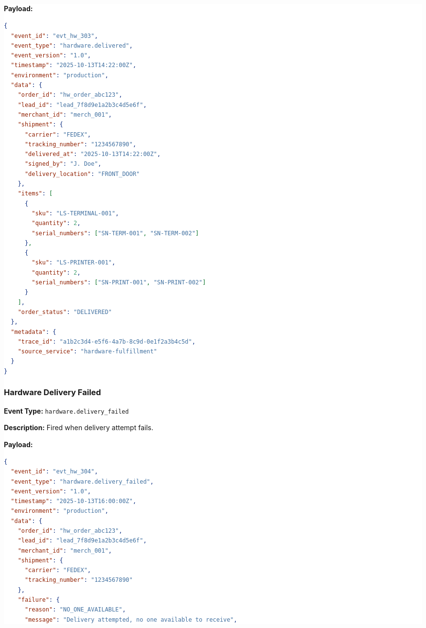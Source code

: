 **Payload:**
```json
{
  "event_id": "evt_hw_303",
  "event_type": "hardware.delivered",
  "event_version": "1.0",
  "timestamp": "2025-10-13T14:22:00Z",
  "environment": "production",
  "data": {
    "order_id": "hw_order_abc123",
    "lead_id": "lead_7f8d9e1a2b3c4d5e6f",
    "merchant_id": "merch_001",
    "shipment": {
      "carrier": "FEDEX",
      "tracking_number": "1234567890",
      "delivered_at": "2025-10-13T14:22:00Z",
      "signed_by": "J. Doe",
      "delivery_location": "FRONT_DOOR"
    },
    "items": [
      {
        "sku": "LS-TERMINAL-001",
        "quantity": 2,
        "serial_numbers": ["SN-TERM-001", "SN-TERM-002"]
      },
      {
        "sku": "LS-PRINTER-001",
        "quantity": 2,
        "serial_numbers": ["SN-PRINT-001", "SN-PRINT-002"]
      }
    ],
    "order_status": "DELIVERED"
  },
  "metadata": {
    "trace_id": "a1b2c3d4-e5f6-4a7b-8c9d-0e1f2a3b4c5d",
    "source_service": "hardware-fulfillment"
  }
}
```

### Hardware Delivery Failed

**Event Type:** `hardware.delivery_failed`

**Description:** Fired when delivery attempt fails.

**Payload:**
```json
{
  "event_id": "evt_hw_304",
  "event_type": "hardware.delivery_failed",
  "event_version": "1.0",
  "timestamp": "2025-10-13T16:00:00Z",
  "environment": "production",
  "data": {
    "order_id": "hw_order_abc123",
    "lead_id": "lead_7f8d9e1a2b3c4d5e6f",
    "merchant_id": "merch_001",
    "shipment": {
      "carrier": "FEDEX",
      "tracking_number": "1234567890"
    },
    "failure": {
      "reason": "NO_ONE_AVAILABLE",
      "message": "Delivery attempted, no one available to receive",
```